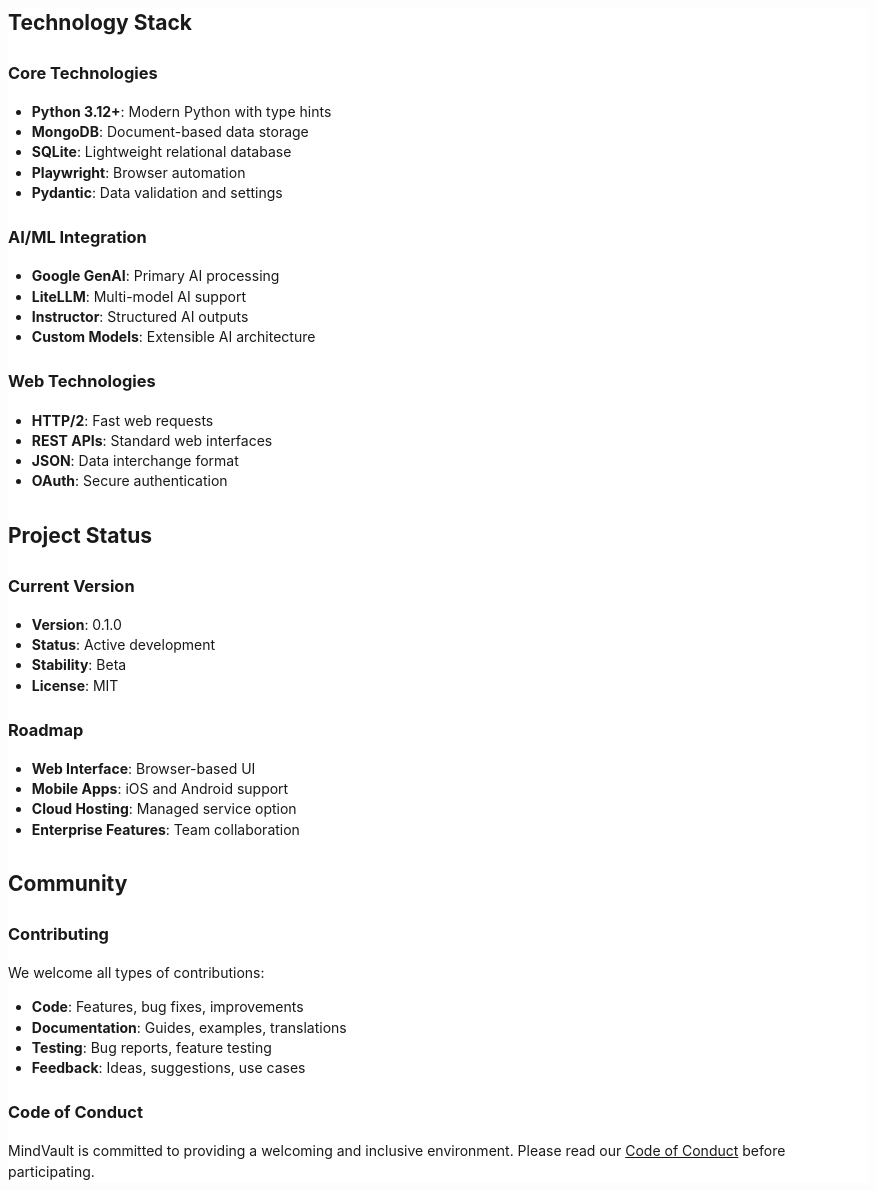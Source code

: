 ## Technology Stack

### Core Technologies
- **Python 3.12+**: Modern Python with type hints
- **MongoDB**: Document-based data storage
- **SQLite**: Lightweight relational database
- **Playwright**: Browser automation
- **Pydantic**: Data validation and settings

### AI/ML Integration
- **Google GenAI**: Primary AI processing
- **LiteLLM**: Multi-model AI support
- **Instructor**: Structured AI outputs
- **Custom Models**: Extensible AI architecture

### Web Technologies
- **HTTP/2**: Fast web requests
- **REST APIs**: Standard web interfaces
- **JSON**: Data interchange format
- **OAuth**: Secure authentication

## Project Status

### Current Version
- **Version**: 0.1.0
- **Status**: Active development
- **Stability**: Beta
- **License**: MIT

### Roadmap
- **Web Interface**: Browser-based UI
- **Mobile Apps**: iOS and Android support
- **Cloud Hosting**: Managed service option
- **Enterprise Features**: Team collaboration

## Community

### Contributing
We welcome all types of contributions:
- **Code**: Features, bug fixes, improvements
- **Documentation**: Guides, examples, translations
- **Testing**: Bug reports, feature testing
- **Feedback**: Ideas, suggestions, use cases

### Code of Conduct
MindVault is committed to providing a welcoming and inclusive environment. Please read our [Code of Conduct](../contributing.md#code-of-conduct) before participating.
